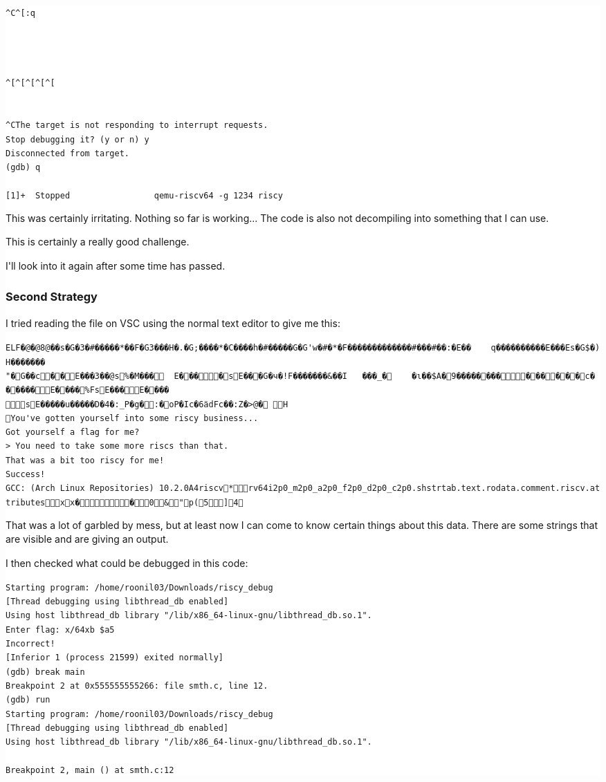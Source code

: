```
^C^[:q




^[^[^[^[^[

                                                                                                                        
^CThe target is not responding to interrupt requests.
Stop debugging it? (y or n) y
Disconnected from target.
(gdb) q

[1]+  Stopped                 qemu-riscv64 -g 1234 riscy
```

This was certainly irritating.
Nothing so far is working... The code is also not decompiling into something that I can use.

This is certainly a really good challenge.

I'll look into it again after some time has passed.

### Second Strategy

I tried reading the file on VSC using the normal text editor to give me this:
```
ELF          �         @       �         @ 8  @                                                  ��s   �G� 3� # � ����*��F�G 3���H �.�G ;����*�C ����h�# �����G�G'w�# �*�F ������ ����� �� # � ��#�� :�E ��	q���������� E�  ��Es   �G$ � )H�������
"�G��c��E��� 3��@s   %�M��� 	E�  ���s   E���G�ч�!F��� ����&��I	 � ��_�	�ɩ ��$A�9�����  ���  ��� � ��c������ E�  ���%Fs   E��� E�  ���
s   E����  �u�����D�4�:_P�g�:�oP�Ic�6ӓdFc��:Z�>@�  H
    You've gotten yourself into some riscy business...
Got yourself a flag for me?
>        You need to take some more riscs than that.
    That was a bit too riscy for me!
       Success!
 GCC: (Arch Linux Repositories) 10.2.0 A4   riscv *   rv64i2p0_m2p0_a2p0_f2p0_d2p0_c2p0  .shstrtab .text .rodata .comment .riscv.attributes                                                                                     x      x       �                                                     �                                    0                     &                             "     p                (      5                                                    ]      4                              
```
That was a lot of garbled by mess, but at least now I can come to know certain things about this data. 
There are some strings that are visible and are giving an output.

I then checked what could be debugged in this code:
```(gdb) run
Starting program: /home/roonil03/Downloads/riscy_debug 
[Thread debugging using libthread_db enabled]
Using host libthread_db library "/lib/x86_64-linux-gnu/libthread_db.so.1".
Enter flag: x/64xb $a5
Incorrect!
[Inferior 1 (process 21599) exited normally]
(gdb) break main
Breakpoint 2 at 0x555555555266: file smth.c, line 12.
(gdb) run
Starting program: /home/roonil03/Downloads/riscy_debug 
[Thread debugging using libthread_db enabled]
Using host libthread_db library "/lib/x86_64-linux-gnu/libthread_db.so.1".

Breakpoint 2, main () at smth.c:12
```